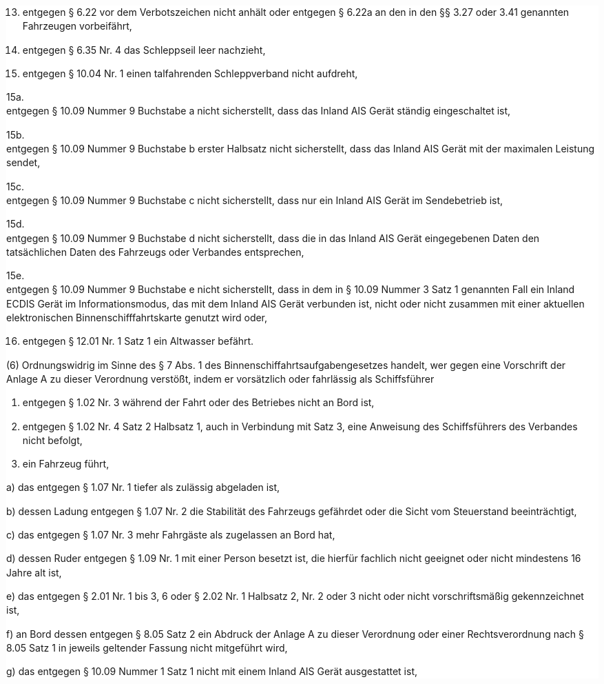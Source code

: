 13. entgegen § 6.22 vor dem Verbotszeichen nicht anhält oder entgegen § 6.22a an den in den §§ 3.27 oder 3.41 genannten Fahrzeugen vorbeifährt,

14. entgegen § 6.35 Nr. 4 das Schleppseil leer nachzieht,

15. entgegen § 10.04 Nr. 1 einen talfahrenden Schleppverband nicht aufdreht,

15a.  
entgegen § 10.09 Nummer 9 Buchstabe a nicht sicherstellt, dass das Inland AIS Gerät ständig eingeschaltet ist,

15b.  
entgegen § 10.09 Nummer 9 Buchstabe b erster Halbsatz nicht sicherstellt, dass das Inland AIS Gerät mit der maximalen Leistung sendet,

15c.  
entgegen § 10.09 Nummer 9 Buchstabe c nicht sicherstellt, dass nur ein Inland AIS Gerät im Sendebetrieb ist,

15d.  
entgegen § 10.09 Nummer 9 Buchstabe d nicht sicherstellt, dass die in das Inland AIS Gerät eingegebenen Daten den tatsächlichen Daten des Fahrzeugs oder Verbandes entsprechen,

15e.  
entgegen § 10.09 Nummer 9 Buchstabe e nicht sicherstellt, dass in dem in § 10.09 Nummer 3 Satz 1 genannten Fall ein Inland ECDIS Gerät im Informationsmodus, das mit dem Inland AIS Gerät verbunden ist, nicht oder nicht zusammen mit einer aktuellen elektronischen Binnenschifffahrtskarte genutzt wird oder,

16. entgegen § 12.01 Nr. 1 Satz 1 ein Altwasser befährt.

(6) Ordnungswidrig im Sinne des § 7 Abs. 1 des Binnenschiffahrtsaufgabengesetzes handelt, wer gegen eine Vorschrift der Anlage A zu dieser Verordnung verstößt, indem er vorsätzlich oder fahrlässig als Schiffsführer

1. entgegen § 1.02 Nr. 3 während der Fahrt oder des Betriebes nicht an Bord ist,

2. entgegen § 1.02 Nr. 4 Satz 2 Halbsatz 1, auch in Verbindung mit Satz 3, eine Anweisung des Schiffsführers des Verbandes nicht befolgt,

3. ein Fahrzeug führt,

a) das entgegen § 1.07 Nr. 1 tiefer als zulässig abgeladen ist,

b) dessen Ladung entgegen § 1.07 Nr. 2 die Stabilität des Fahrzeugs gefährdet oder die Sicht vom Steuerstand beeinträchtigt,

c) das entgegen § 1.07 Nr. 3 mehr Fahrgäste als zugelassen an Bord hat,

d) dessen Ruder entgegen § 1.09 Nr. 1 mit einer Person besetzt ist, die hierfür fachlich nicht geeignet oder nicht mindestens 16 Jahre alt ist,

e) das entgegen § 2.01 Nr. 1 bis 3, 6 oder § 2.02 Nr. 1 Halbsatz 2, Nr. 2 oder 3 nicht oder nicht vorschriftsmäßig gekennzeichnet ist,

f) an Bord dessen entgegen § 8.05 Satz 2 ein Abdruck der Anlage A zu dieser Verordnung oder einer Rechtsverordnung nach § 8.05 Satz 1 in jeweils geltender Fassung nicht mitgeführt wird,

g) das entgegen § 10.09 Nummer 1 Satz 1 nicht mit einem Inland AIS Gerät ausgestattet ist,
